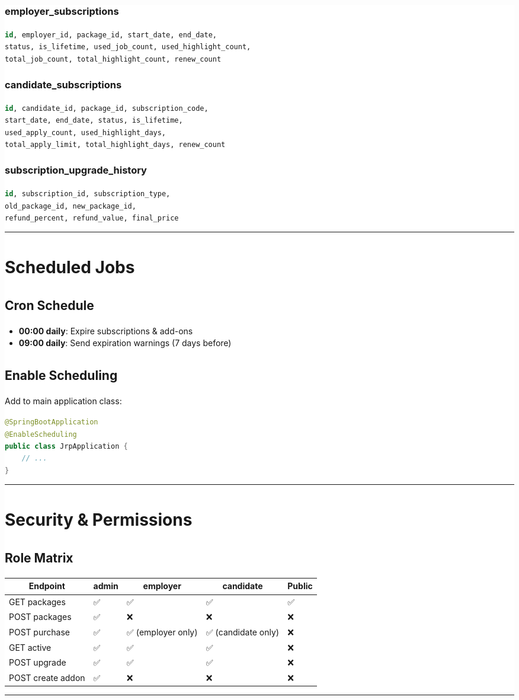### employer_subscriptions
```sql
id, employer_id, package_id, start_date, end_date, 
status, is_lifetime, used_job_count, used_highlight_count,
total_job_count, total_highlight_count, renew_count
```

### candidate_subscriptions
```sql
id, candidate_id, package_id, subscription_code,
start_date, end_date, status, is_lifetime,
used_apply_count, used_highlight_days,
total_apply_limit, total_highlight_days, renew_count
```

### subscription_upgrade_history
```sql
id, subscription_id, subscription_type,
old_package_id, new_package_id,
refund_percent, refund_value, final_price
```

---

# Scheduled Jobs

## Cron Schedule

- **00:00 daily**: Expire subscriptions & add-ons
- **09:00 daily**: Send expiration warnings (7 days before)

## Enable Scheduling

Add to main application class:
```java
@SpringBootApplication
@EnableScheduling
public class JrpApplication {
    // ...
}
```

---

# Security & Permissions

## Role Matrix

| Endpoint | admin | employer | candidate | Public |
|----------|-------|----------|-----------|--------|
| GET packages | ✅ | ✅ | ✅ | ✅ |
| POST packages | ✅ | ❌ | ❌ | ❌ |
| POST purchase | ✅ | ✅ (employer only) | ✅ (candidate only) | ❌ |
| GET active | ✅ | ✅ | ✅ | ❌ |
| POST upgrade | ✅ | ✅ | ✅ | ❌ |
| POST create addon | ✅ | ❌ | ❌ | ❌ |

---